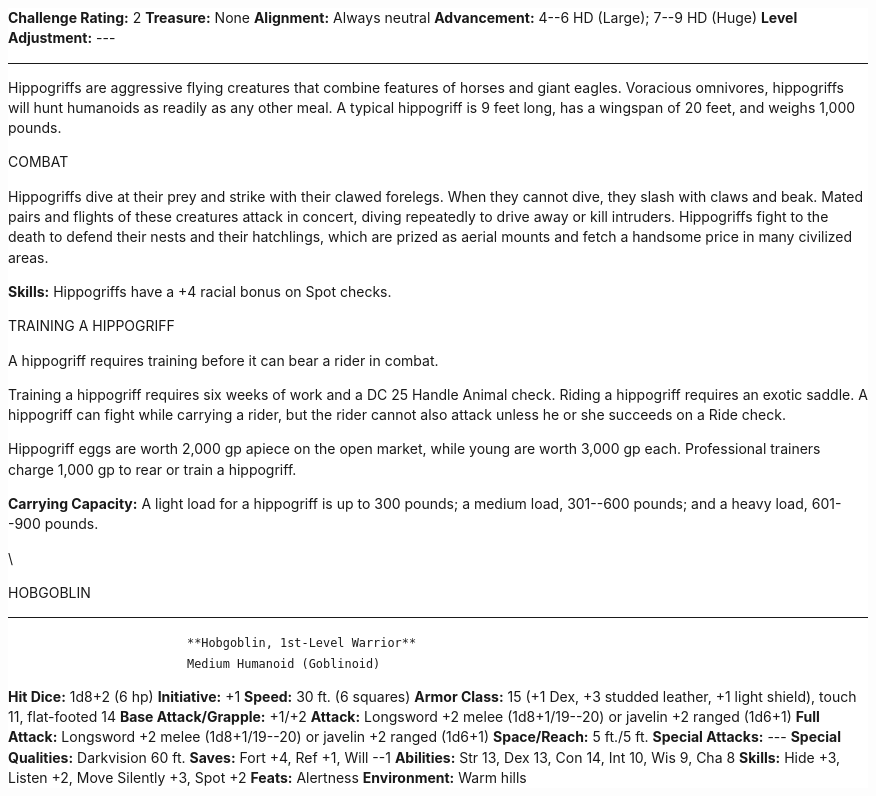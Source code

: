   **Challenge Rating:**      2
  **Treasure:**              None
  **Alignment:**             Always neutral
  **Advancement:**           4--6 HD (Large); 7--9 HD (Huge)
  **Level Adjustment:**      ---
  -------------------------- -------------------------------------------------------------

Hippogriffs are aggressive flying creatures that combine features of
horses and giant eagles. Voracious omnivores, hippogriffs will hunt
humanoids as readily as any other meal. A typical hippogriff is 9 feet
long, has a wingspan of 20 feet, and weighs 1,000 pounds.

COMBAT

Hippogriffs dive at their prey and strike with their clawed forelegs.
When they cannot dive, they slash with claws and beak. Mated pairs and
flights of these creatures attack in concert, diving repeatedly to drive
away or kill intruders. Hippogriffs fight to the death to defend their
nests and their hatchlings, which are prized as aerial mounts and fetch
a handsome price in many civilized areas.

**Skills:** Hippogriffs have a +4 racial bonus on Spot checks.

TRAINING A HIPPOGRIFF

A hippogriff requires training before it can bear a rider in combat.

Training a hippogriff requires six weeks of work and a DC 25 Handle
Animal check. Riding a hippogriff requires an exotic saddle. A
hippogriff can fight while carrying a rider, but the rider cannot also
attack unless he or she succeeds on a Ride check.

Hippogriff eggs are worth 2,000 gp apiece on the open market, while
young are worth 3,000 gp each. Professional trainers charge 1,000 gp to
rear or train a hippogriff.

**Carrying Capacity:** A light load for a hippogriff is up to 300
pounds; a medium load, 301--600 pounds; and a heavy load, 601--900
pounds.

\

HOBGOBLIN

  -------------------------- -----------------------------------------------------------------------------------------------------------------------------------------------------------------------------------------------------------------------------------------------------------------------------------------------------------------------------------------------------
                             **Hobgoblin, 1st-Level Warrior**
                             Medium Humanoid (Goblinoid)
  **Hit Dice:**              1d8+2 (6 hp)
  **Initiative:**            +1
  **Speed:**                 30 ft. (6 squares)
  **Armor Class:**           15 (+1 Dex, +3 studded leather, +1 light shield), touch 11, flat-footed 14
  **Base Attack/Grapple:**   +1/+2
  **Attack:**                Longsword +2 melee (1d8+1/19--20) or javelin +2 ranged (1d6+1)
  **Full Attack:**           Longsword +2 melee (1d8+1/19--20) or javelin +2 ranged (1d6+1)
  **Space/Reach:**           5 ft./5 ft.
  **Special Attacks:**       ---
  **Special Qualities:**     Darkvision 60 ft.
  **Saves:**                 Fort +4, Ref +1, Will --1
  **Abilities:**             Str 13, Dex 13, Con 14, Int 10, Wis 9, Cha 8
  **Skills:**                Hide +3, Listen +2, Move Silently +3, Spot +2
  **Feats:**                 Alertness
  **Environment:**           Warm hills